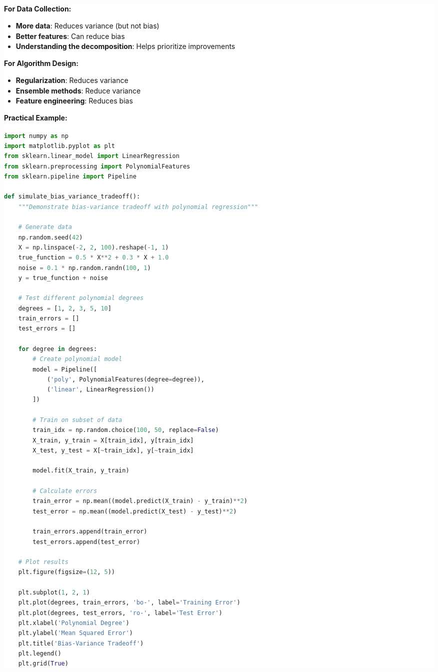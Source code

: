 **For Data Collection:**
- **More data**: Reduces variance (but not bias)
- **Better features**: Can reduce bias
- **Understanding the decomposition**: Helps prioritize improvements

**For Algorithm Design:**
- **Regularization**: Reduces variance
- **Ensemble methods**: Reduce variance
- **Feature engineering**: Reduces bias

**Practical Example:**
```python
import numpy as np
import matplotlib.pyplot as plt
from sklearn.linear_model import LinearRegression
from sklearn.preprocessing import PolynomialFeatures
from sklearn.pipeline import Pipeline

def simulate_bias_variance_tradeoff():
    """Demonstrate bias-variance tradeoff with polynomial regression"""
    
    # Generate data
    np.random.seed(42)
    X = np.linspace(-2, 2, 100).reshape(-1, 1)
    true_function = 0.5 * X**2 + 0.3 * X + 1.0
    noise = 0.1 * np.random.randn(100, 1)
    y = true_function + noise
    
    # Test different polynomial degrees
    degrees = [1, 2, 3, 5, 10]
    train_errors = []
    test_errors = []
    
    for degree in degrees:
        # Create polynomial model
        model = Pipeline([
            ('poly', PolynomialFeatures(degree=degree)),
            ('linear', LinearRegression())
        ])
        
        # Train on subset of data
        train_idx = np.random.choice(100, 50, replace=False)
        X_train, y_train = X[train_idx], y[train_idx]
        X_test, y_test = X[~train_idx], y[~train_idx]
        
        model.fit(X_train, y_train)
        
        # Calculate errors
        train_error = np.mean((model.predict(X_train) - y_train)**2)
        test_error = np.mean((model.predict(X_test) - y_test)**2)
        
        train_errors.append(train_error)
        test_errors.append(test_error)
    
    # Plot results
    plt.figure(figsize=(12, 5))
    
    plt.subplot(1, 2, 1)
    plt.plot(degrees, train_errors, 'bo-', label='Training Error')
    plt.plot(degrees, test_errors, 'ro-', label='Test Error')
    plt.xlabel('Polynomial Degree')
    plt.ylabel('Mean Squared Error')
    plt.title('Bias-Variance Tradeoff')
    plt.legend()
    plt.grid(True)
```